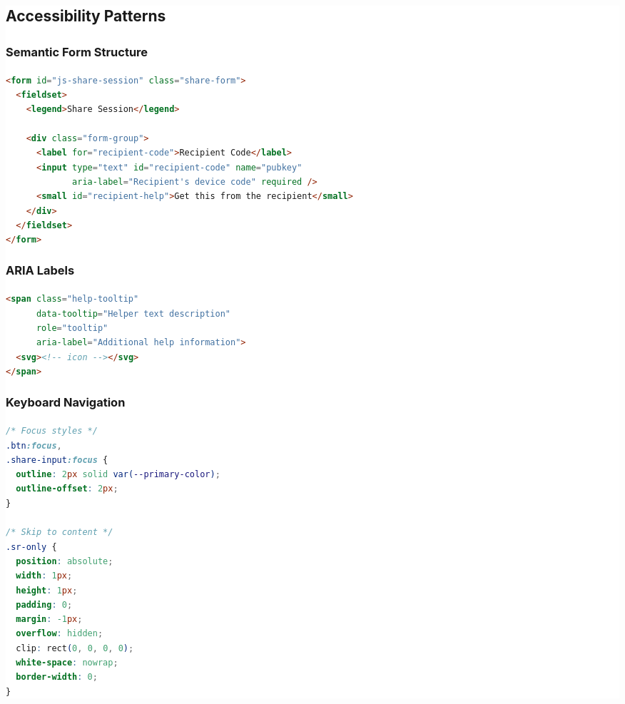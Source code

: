 ## Accessibility Patterns

### Semantic Form Structure
```html
<form id="js-share-session" class="share-form">
  <fieldset>
    <legend>Share Session</legend>
    
    <div class="form-group">
      <label for="recipient-code">Recipient Code</label>
      <input type="text" id="recipient-code" name="pubkey" 
             aria-label="Recipient's device code" required />
      <small id="recipient-help">Get this from the recipient</small>
    </div>
  </fieldset>
</form>
```

### ARIA Labels
```html
<span class="help-tooltip" 
      data-tooltip="Helper text description"
      role="tooltip" 
      aria-label="Additional help information">
  <svg><!-- icon --></svg>
</span>
```

### Keyboard Navigation
```css
/* Focus styles */
.btn:focus,
.share-input:focus {
  outline: 2px solid var(--primary-color);
  outline-offset: 2px;
}

/* Skip to content */
.sr-only {
  position: absolute;
  width: 1px;
  height: 1px;
  padding: 0;
  margin: -1px;
  overflow: hidden;
  clip: rect(0, 0, 0, 0);
  white-space: nowrap;
  border-width: 0;
}
```
